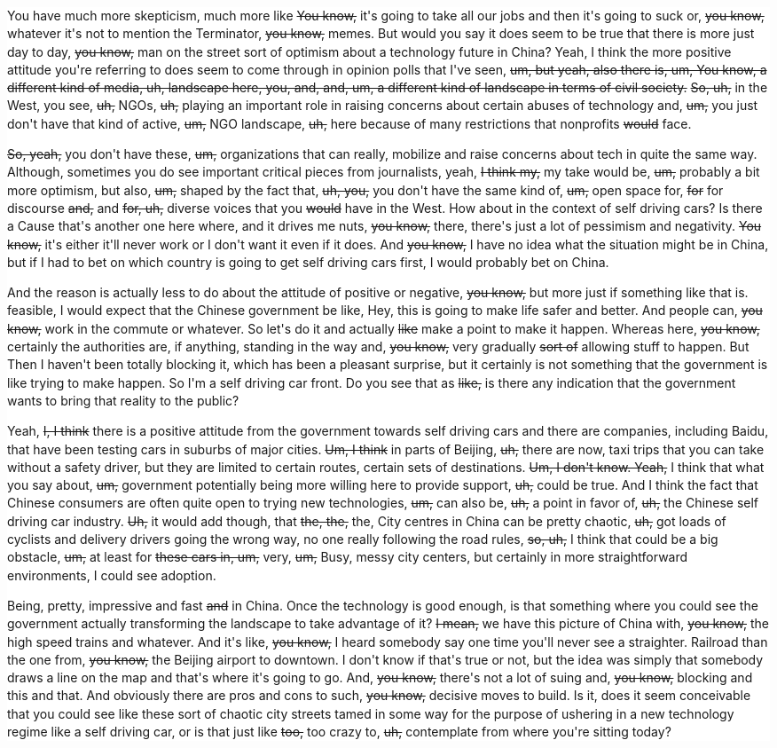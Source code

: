 You have much more skepticism, much more like ~~You know,~~ it's going to take all our jobs and then it's going to suck or, ~~you know,~~ whatever it's not to mention the Terminator, ~~you know,~~ memes. But would you say it does seem to be true that there is more just day to day, ~~you know,~~ man on the street sort of optimism about a technology future in China? Yeah, I think the more positive attitude you're referring to does seem to come through in opinion polls that I've seen, ~~um, but yeah, also there is, um, You know, a different kind of media, uh, landscape here, you, and, and, um, a different kind of landscape in terms of civil society.~~ ~~So, uh,~~ in the West, you see, ~~uh,~~ NGOs, ~~uh,~~ playing an important role in raising concerns about certain abuses of technology and, ~~um,~~ you just don't have that kind of active, ~~um,~~ NGO landscape, ~~uh,~~ here because of many restrictions that nonprofits ~~would~~ face.

~~So, yeah,~~ you don't have these, ~~um,~~ organizations that can really, mobilize and raise concerns about tech in quite the same way. Although, sometimes you do see important critical pieces from journalists, yeah, ~~I think my,~~ my take would be, ~~um,~~ probably a bit more optimism, but also, ~~um,~~ shaped by the fact that, ~~uh, you,~~ you don't have the same kind of, ~~um,~~ open space for, ~~for~~ for discourse ~~and,~~ and ~~for, uh,~~ diverse voices that you ~~would~~ have in the West. How about in the context of self driving cars? Is there a Cause that's another one here where, and it drives me nuts, ~~you know,~~ there, there's just a lot of pessimism and negativity. ~~You know,~~ it's either it'll never work or I don't want it even if it does. And ~~you know,~~ I have no idea what the situation might be in China, but if I had to bet on which country is going to get self driving cars first, I would probably bet on China.

And the reason is actually less to do about the attitude of positive or negative, ~~you know,~~ but more just if something like that is. feasible, I would expect that the Chinese government be like, Hey, this is going to make life safer and better. And people can, ~~you know,~~ work in the commute or whatever. So let's do it and actually ~~like~~ make a point to make it happen. Whereas here, ~~you know,~~ certainly the authorities are, if anything, standing in the way and, ~~you know,~~ very gradually ~~sort of~~ allowing stuff to happen. But Then I haven't been totally blocking it, which has been a pleasant surprise, but it certainly is not something that the government is like trying to make happen. So I'm a self driving car front. Do you see that as ~~like,~~ is there any indication that the government wants to bring that reality to the public?

Yeah, ~~I, I think~~ there is a positive attitude from the government towards self driving cars and there are companies, including Baidu, that have been testing cars in suburbs of major cities. ~~Um, I think~~ in parts of Beijing, ~~uh,~~ there are now, taxi trips that you can take without a safety driver, but they are limited to certain routes, certain sets of destinations. ~~Um, I don't know. Yeah,~~ I think that what you say about, ~~um,~~ government potentially being more willing here to provide support, ~~uh,~~ could be true. And I think the fact that Chinese consumers are often quite open to trying new technologies, ~~um,~~ can also be, ~~uh,~~ a point in favor of, ~~uh,~~ the Chinese self driving car industry. ~~Uh,~~ it would add though, that ~~the, the,~~ the, City centres in China can be pretty chaotic, ~~uh,~~ got loads of cyclists and delivery drivers going the wrong way, no one really following the road rules, ~~so, uh,~~ I think that could be a big obstacle, ~~um,~~ at least for ~~these cars in, um,~~ very, ~~um,~~ Busy, messy city centers, but certainly in more straightforward environments, I could see adoption.

Being, pretty, impressive and fast ~~and~~ in China. Once the technology is good enough, is that something where you could see the government actually transforming the landscape to take advantage of it? ~~I mean,~~ we have this picture of China with, ~~you know,~~ the high speed trains and whatever. And it's like, ~~you know,~~ I heard somebody say one time you'll never see a straighter. Railroad than the one from, ~~you know,~~ the Beijing airport to downtown. I don't know if that's true or not, but the idea was simply that somebody draws a line on the map and that's where it's going to go. And, ~~you know,~~ there's not a lot of suing and, ~~you know,~~ blocking and this and that. And obviously there are pros and cons to such, ~~you know,~~ decisive moves to build. Is it, does it seem conceivable that you could see like these sort of chaotic city streets tamed in some way for the purpose of ushering in a new technology regime like a self driving car, or is that just like ~~too,~~ too crazy to, ~~uh,~~ contemplate from where you're sitting today?
